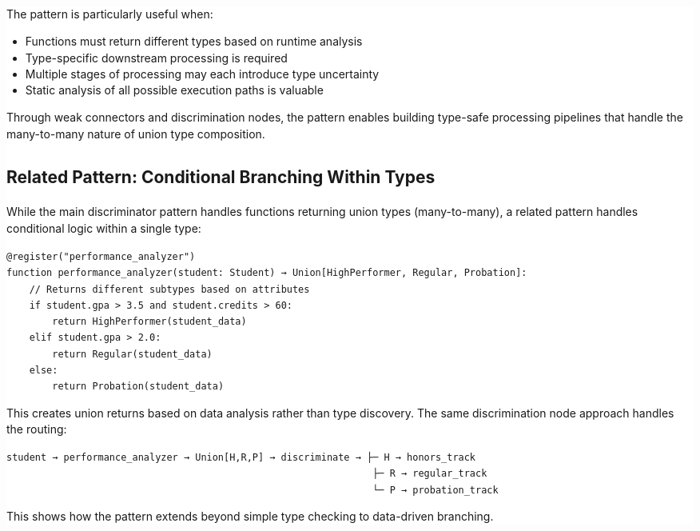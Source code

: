 The pattern is particularly useful when:
- Functions must return different types based on runtime analysis
- Type-specific downstream processing is required
- Multiple stages of processing may each introduce type uncertainty
- Static analysis of all possible execution paths is valuable

Through weak connectors and discrimination nodes, the pattern enables building type-safe processing pipelines that handle the many-to-many nature of union type composition.

## Related Pattern: Conditional Branching Within Types

While the main discriminator pattern handles functions returning union types (many-to-many), a related pattern handles conditional logic within a single type:

```
@register("performance_analyzer")
function performance_analyzer(student: Student) → Union[HighPerformer, Regular, Probation]:
    // Returns different subtypes based on attributes
    if student.gpa > 3.5 and student.credits > 60:
        return HighPerformer(student_data)
    elif student.gpa > 2.0:
        return Regular(student_data)
    else:
        return Probation(student_data)
```

This creates union returns based on data analysis rather than type discovery. The same discrimination node approach handles the routing:

```
student → performance_analyzer → Union[H,R,P] → discriminate → ├─ H → honors_track
                                                                ├─ R → regular_track
                                                                └─ P → probation_track
```

This shows how the pattern extends beyond simple type checking to data-driven branching.